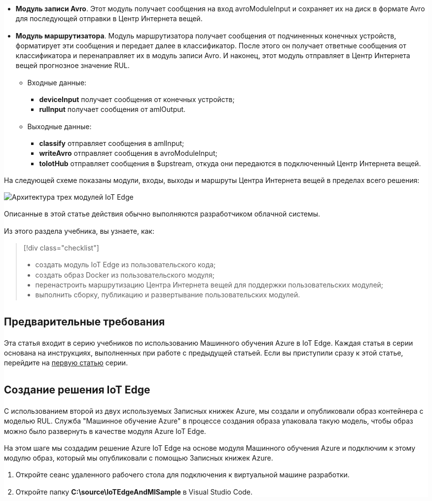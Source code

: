 * **Модуль записи Avro**. Этот модуль получает сообщения на вход avroModuleInput и сохраняет их на диск в формате Avro для последующей отправки в Центр Интернета вещей.

* **Модуль маршрутизатора**. Модуль маршрутизатора получает сообщения от подчиненных конечных устройств, форматирует эти сообщения и передает далее в классификатор. После этого он получает ответные сообщения от классификатора и перенаправляет их в модуль записи Avro. И наконец, этот модуль отправляет в Центр Интернета вещей прогнозное значение RUL.

  * Входные данные:
    * **deviceInput** получает сообщения от конечных устройств;
    * **rulInput** получает сообщения от amlOutput.

  * Выходные данные:
    * **classify** отправляет сообщения в amlInput;
    * **writeAvro** отправляет сообщения в avroModuleInput;
    * **toIotHub** отправляет сообщения в $upstream, откуда они передаются в подключенный Центр Интернета вещей.

На следующей схеме показаны модули, входы, выходы и маршруты Центра Интернета вещей в пределах всего решения:

![Архитектура трех модулей IoT Edge](media/tutorial-machine-learning-edge-06-custom-modules/modules-diagram.png)

Описанные в этой статье действия обычно выполняются разработчиком облачной системы.

Из этого раздела учебника, вы узнаете, как:

> [!div class="checklist"]
>
> * создать модуль IoT Edge из пользовательского кода;
> * создать образ Docker из пользовательского модуля;
> * перенастроить маршрутизацию Центра Интернета вещей для поддержки пользовательских модулей;
> * выполнить сборку, публикацию и развертывание пользовательских модулей.

## <a name="prerequisites"></a>Предварительные требования

Эта статья входит в серию учебников по использованию Машинного обучения Azure в IoT Edge. Каждая статья в серии основана на инструкциях, выполненных при работе с предыдущей статьей. Если вы приступили сразу к этой статье, перейдите на [первую статью](tutorial-machine-learning-edge-01-intro.md) серии.

## <a name="create-a-new-iot-edge-solution"></a>Создание решения IoT Edge

С использованием второй из двух используемых Записных книжек Azure, мы создали и опубликовали образ контейнера с моделью RUL. Служба "Машинное обучение Azure" в процессе создания образа упаковала такую модель, чтобы образ можно было развернуть в качестве модуля Azure IoT Edge.

На этом шаге мы создадим решение Azure IoT Edge на основе модуля Машинного обучения Azure и подключим к этому модулю образ, который мы опубликовали с помощью Записных книжек Azure.

1. Откройте сеанс удаленного рабочего стола для подключения к виртуальной машине разработки.

1. Откройте папку **C:\\source\\IoTEdgeAndMlSample** в Visual Studio Code.
